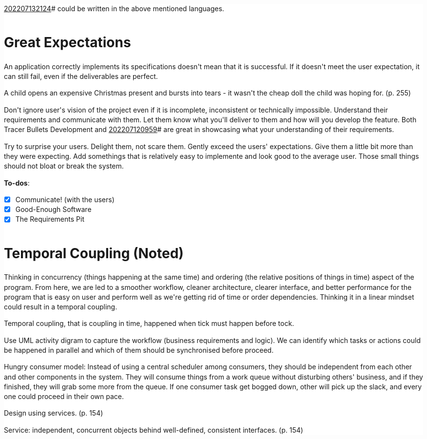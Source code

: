 [202207132124](../202207132124.md)# could be written in the above mentioned
languages.

# Great Expectations

An application correctly implements its specifications doesn't mean that it is
successful. If it doesn't meet the user expectation, it can still fail, even if
the deliverables are perfect.

A child opens an expensive Christmas present and bursts into tears - it wasn't
the cheap doll the child was hoping for. (p. 255)

Don't ignore user's vision of the project even if it is incomplete, inconsistent
or technically impossible. Understand their requirements and communicate with
them. Let them know what you'll deliver to them and how will you develop the
feature. Both Tracer Bullets Development and [202207120959](../202207120959.md)#
are great in showcasing what your understanding of their requirements.

Try to surprise your users. Delight them, not scare them. Gently exceed the
users' expectations. Give them a little bit more than they were expecting. Add
somethings that is relatively easy to implemente and look good to the average
user. Those small things should not bloat or break the system.

**To-dos**:
- [x] Communicate! (with the users)
- [x] Good-Enough Software
- [x] The Requirements Pit

# Temporal Coupling (Noted)

Thinking in concurrency (things happening at the same time) and ordering (the
relative positions of things in time) aspect of the program. From here, we are
led to a smoother workflow, cleaner architecture, clearer interface, and better
performance for the program that is easy on user and perform well as we're
getting rid of time or order dependencies. Thinking it in a linear mindset could
result in a temporal coupling.

Temporal coupling, that is coupling in time, happened when tick must happen
before tock.

Use UML activity digram to capture the workflow (business requirements and
logic). We can identify which tasks or actions could be happened in parallel and
which of them should be synchronised before proceed.

Hungry consumer model: Instead of using a central scheduler among consumers,
they should be independent from each other and other components in the system.
They will consume things from a work queue without disturbing others' business,
and if they finished, they will grab some more from the queue. If one consumer
task get bogged down, other will pick up the slack, and every one could proceed
in their own pace.

Design using services. (p. 154)

Service: independent, concurrent objects behind well-defined, consistent
interfaces. (p. 154)
